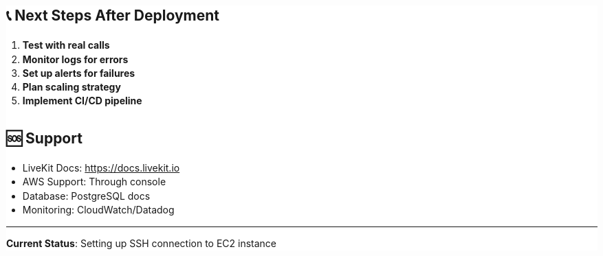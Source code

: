 ## 📞 Next Steps After Deployment

1. **Test with real calls**
2. **Monitor logs for errors**
3. **Set up alerts for failures**
4. **Plan scaling strategy**
5. **Implement CI/CD pipeline**

## 🆘 Support

- LiveKit Docs: https://docs.livekit.io
- AWS Support: Through console
- Database: PostgreSQL docs
- Monitoring: CloudWatch/Datadog

---

**Current Status**: Setting up SSH connection to EC2 instance